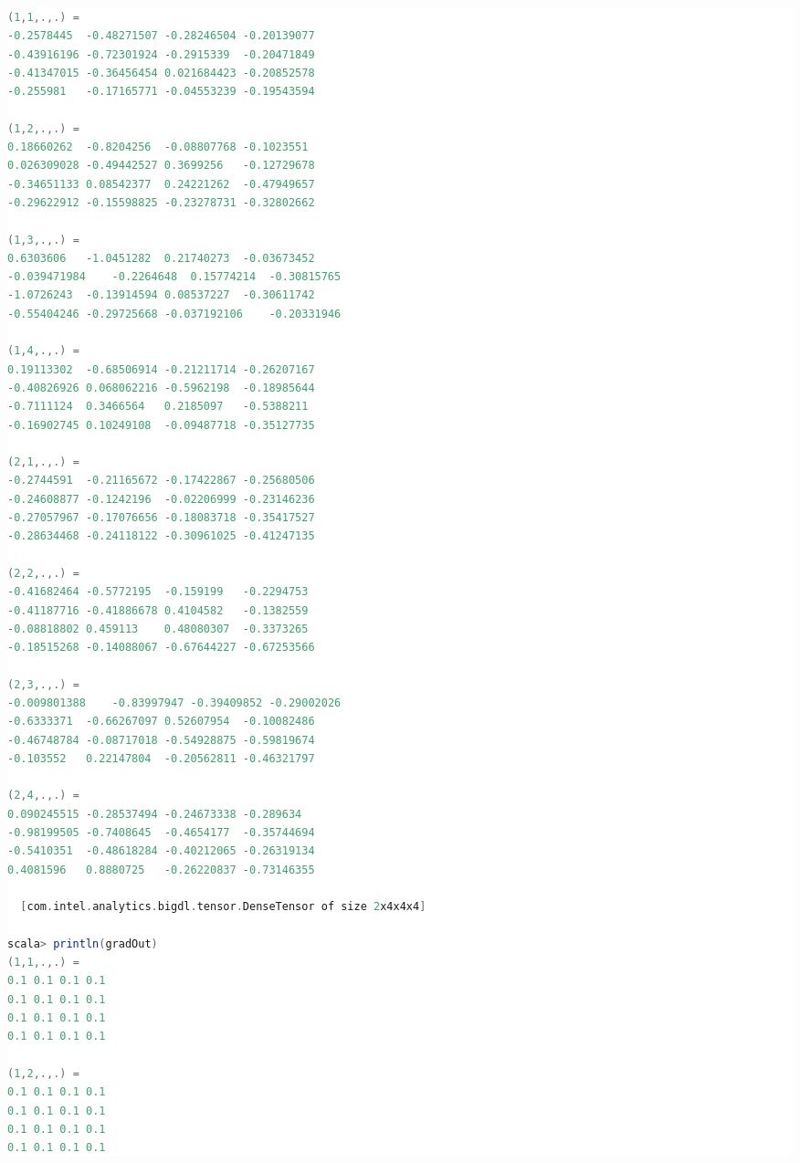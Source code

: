 ```scala
(1,1,.,.) =
-0.2578445	-0.48271507	-0.28246504	-0.20139077
-0.43916196	-0.72301924	-0.2915339	-0.20471849
-0.41347015	-0.36456454	0.021684423	-0.20852578
-0.255981	-0.17165771	-0.04553239	-0.19543594

(1,2,.,.) =
0.18660262	-0.8204256	-0.08807768	-0.1023551
0.026309028	-0.49442527	0.3699256	-0.12729678
-0.34651133	0.08542377	0.24221262	-0.47949657
-0.29622912	-0.15598825	-0.23278731	-0.32802662

(1,3,.,.) =
0.6303606	-1.0451282	0.21740273	-0.03673452
-0.039471984	-0.2264648	0.15774214	-0.30815765
-1.0726243	-0.13914594	0.08537227	-0.30611742
-0.55404246	-0.29725668	-0.037192106	-0.20331946

(1,4,.,.) =
0.19113302	-0.68506914	-0.21211714	-0.26207167
-0.40826926	0.068062216	-0.5962198	-0.18985644
-0.7111124	0.3466564	0.2185097	-0.5388211
-0.16902745	0.10249108	-0.09487718	-0.35127735

(2,1,.,.) =
-0.2744591	-0.21165672	-0.17422867	-0.25680506
-0.24608877	-0.1242196	-0.02206999	-0.23146236
-0.27057967	-0.17076656	-0.18083718	-0.35417527
-0.28634468	-0.24118122	-0.30961025	-0.41247135

(2,2,.,.) =
-0.41682464	-0.5772195	-0.159199	-0.2294753
-0.41187716	-0.41886678	0.4104582	-0.1382559
-0.08818802	0.459113	0.48080307	-0.3373265
-0.18515268	-0.14088067	-0.67644227	-0.67253566

(2,3,.,.) =
-0.009801388	-0.83997947	-0.39409852	-0.29002026
-0.6333371	-0.66267097	0.52607954	-0.10082486
-0.46748784	-0.08717018	-0.54928875	-0.59819674
-0.103552	0.22147804	-0.20562811	-0.46321797

(2,4,.,.) =
0.090245515	-0.28537494	-0.24673338	-0.289634
-0.98199505	-0.7408645	-0.4654177	-0.35744694
-0.5410351	-0.48618284	-0.40212065	-0.26319134
0.4081596	0.8880725	-0.26220837	-0.73146355

  [com.intel.analytics.bigdl.tensor.DenseTensor of size 2x4x4x4]

scala> println(gradOut)
(1,1,.,.) =
0.1	0.1	0.1	0.1
0.1	0.1	0.1	0.1
0.1	0.1	0.1	0.1
0.1	0.1	0.1	0.1

(1,2,.,.) =
0.1	0.1	0.1	0.1
0.1	0.1	0.1	0.1
0.1	0.1	0.1	0.1
0.1	0.1	0.1	0.1

```